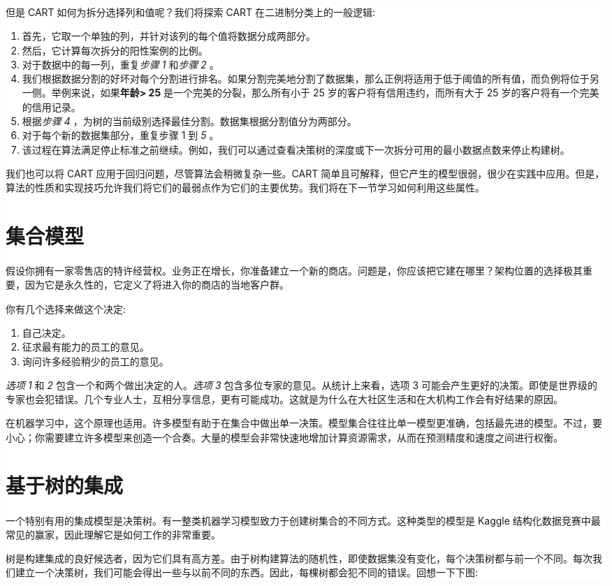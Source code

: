 但是 CART 如何为拆分选择列和值呢？我们将探索 CART 在二进制分类上的一般逻辑:

1.  首先，它取一个单独的列，并针对该列的每个值将数据分成两部分。
2.  然后，它计算每次拆分的阳性案例的比例。
3.  对于数据中的每一列，重复*步骤 1* 和*步骤 2* 。
4.  我们根据数据分割的好坏对每个分割进行排名。如果分割完美地分割了数据集，那么正例将适用于低于阈值的所有值，而负例将位于另一侧。举例来说，如果**年龄> 25** 是一个完美的分裂，那么所有小于 25 岁的客户将有信用违约，而所有大于 25 岁的客户将有一个完美的信用记录。
5.  根据*步骤 4* ，为树的当前级别选择最佳分割。数据集根据分割值分为两部分。
6.  对于每个新的数据集部分，重复步骤 1 到 *5* 。
7.  该过程在算法满足停止标准之前继续。例如，我们可以通过查看决策树的深度或下一次拆分可用的最小数据点数来停止构建树。

我们也可以将 CART 应用于回归问题，尽管算法会稍微复杂一些。CART 简单且可解释，但它产生的模型很弱，很少在实践中应用。但是，算法的性质和实现技巧允许我们将它们的最弱点作为它们的主要优势。我们将在下一节学习如何利用这些属性。

  

# 集合模型

假设你拥有一家零售店的特许经营权。业务正在增长，你准备建立一个新的商店。问题是，你应该把它建在哪里？架构位置的选择极其重要，因为它是永久性的，它定义了将进入你的商店的当地客户群。

你有几个选择来做这个决定:

1.  自己决定。
2.  征求最有能力的员工的意见。
3.  询问许多经验稍少的员工的意见。

*选项 1* 和 *2* 包含一个和两个做出决定的人。*选项 3* 包含多位专家的意见。从统计上来看，选项 3 可能会产生更好的决策。即使是世界级的专家也会犯错误。几个专业人士，互相分享信息，更有可能成功。这就是为什么在大社区生活和在大机构工作会有好结果的原因。

在机器学习中，这个原理也适用。许多模型有助于在集合中做出单一决策。模型集合往往比单一模型更准确，包括最先进的模型。不过，要小心；你需要建立许多模型来创造一个合奏。大量的模型会非常快速地增加计算资源需求，从而在预测精度和速度之间进行权衡。

  

# 基于树的集成

一个特别有用的集成模型是决策树。有一整类机器学习模型致力于创建树集合的不同方式。这种类型的模型是 Kaggle 结构化数据竞赛中最常见的赢家，因此理解它是如何工作的非常重要。

树是构建集成的良好候选者，因为它们具有高方差。由于树构建算法的随机性，即使数据集没有变化，每个决策树都与前一个不同。每次我们建立一个决策树，我们可能会得出一些与以前不同的东西。因此，每棵树都会犯不同的错误。回想一下下图:
